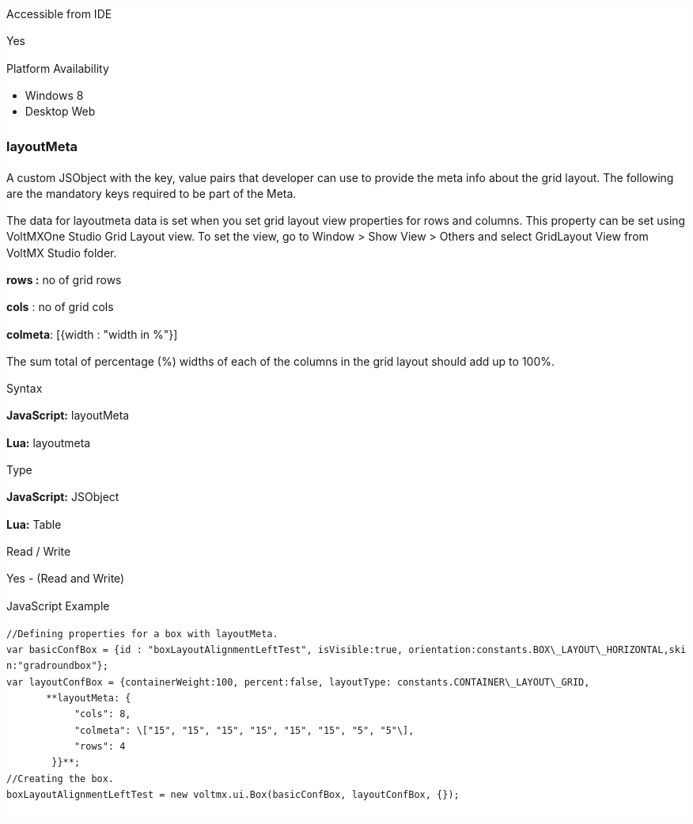 Accessible from IDE

Yes

Platform Availability

*   Windows 8
*   Desktop Web

### layoutMeta

A custom JSObject with the key, value pairs that developer can use to provide the meta info about the grid layout. The following are the mandatory keys required to be part of the Meta.

The data for layoutmeta data is set when you set grid layout view properties for rows and columns. This property can be set using VoltMXOne Studio Grid Layout view. To set the view, go to Window > Show View > Others and select GridLayout View from VoltMX Studio folder.

**rows :** no of grid rows

**cols** : no of grid cols

**colmeta**: \[{width : "width in %"}\]

The sum total of percentage (%) widths of each of the columns in the grid layout should add up to 100%.

Syntax

**JavaScript:** layoutMeta

**Lua:** layoutmeta

Type

**JavaScript:** JSObject

**Lua:** Table

Read / Write

Yes - (Read and Write)

JavaScript Example

```
//Defining properties for a box with layoutMeta.
var basicConfBox = {id : "boxLayoutAlignmentLeftTest", isVisible:true, orientation:constants.BOX\_LAYOUT\_HORIZONTAL,skin:"gradroundbox"};
var layoutConfBox = {containerWeight:100, percent:false, layoutType: constants.CONTAINER\_LAYOUT\_GRID,
       **layoutMeta: {
            "cols": 8,
            "colmeta": \["15", "15", "15", "15", "15", "15", "5", "5"\],
            "rows": 4
        }}**;  
//Creating the box.
boxLayoutAlignmentLeftTest = new voltmx.ui.Box(basicConfBox, layoutConfBox, {});   
 
```
